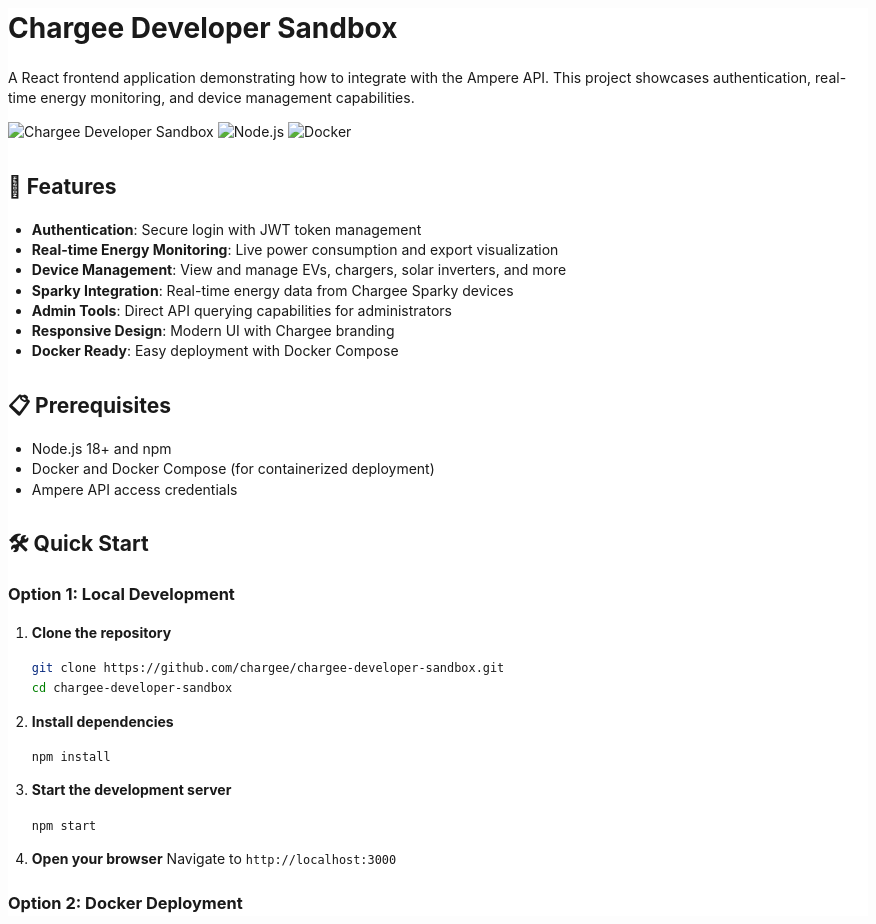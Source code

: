# Chargee Developer Sandbox

A React frontend application demonstrating how to integrate with the Ampere API. This project showcases authentication, real-time energy monitoring, and device management capabilities.

![Chargee Developer Sandbox](https://img.shields.io/badge/React-18.2.0-blue.svg)
![Node.js](https://img.shields.io/badge/Node.js-18+-green.svg)
![Docker](https://img.shields.io/badge/Docker-Ready-blue.svg)

## 🚀 Features

- **Authentication**: Secure login with JWT token management
- **Real-time Energy Monitoring**: Live power consumption and export visualization
- **Device Management**: View and manage EVs, chargers, solar inverters, and more
- **Sparky Integration**: Real-time energy data from Chargee Sparky devices
- **Admin Tools**: Direct API querying capabilities for administrators
- **Responsive Design**: Modern UI with Chargee branding
- **Docker Ready**: Easy deployment with Docker Compose

## 📋 Prerequisites

- Node.js 18+ and npm
- Docker and Docker Compose (for containerized deployment)
- Ampere API access credentials

## 🛠️ Quick Start

### Option 1: Local Development

1. **Clone the repository**
   ```bash
   git clone https://github.com/chargee/chargee-developer-sandbox.git
   cd chargee-developer-sandbox
   ```

2. **Install dependencies**
   ```bash
   npm install
   ```

3. **Start the development server**
   ```bash
   npm start
   ```

4. **Open your browser**
   Navigate to `http://localhost:3000`

### Option 2: Docker Deployment

